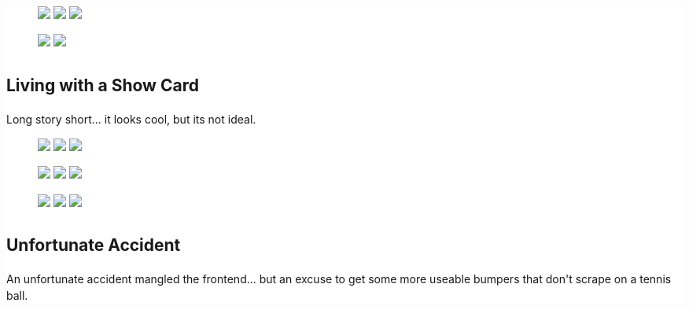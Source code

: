 <figure class="third">
<img src="/images/sc300/tune/6.webp">
<img src="/images/sc300/tune/7.webp">
<img src="/images/sc300/tune/8.webp">
</figure>

<figure class="half">
<img src="/images/sc300/tune/9.webp">
<img src="/images/sc300/tune/10.webp">
</figure>

## Living with a Show Card

Long story short... it looks cool, but its not ideal.

<figure class="third">
<img src="/images/sc300/show-car/0.webp">
<img src="/images/sc300/show-car/1.webp">
<img src="/images/sc300/show-car/2.webp">
</figure>

<figure class="third">
<img src="/images/sc300/show-car/3.webp">
<img src="/images/sc300/show-car/4.webp">
<img src="/images/sc300/show-car/5.webp">
</figure>

<figure class="third">
<img src="/images/sc300/show-car/6.webp">
<img src="/images/sc300/show-car/7.webp">
<img src="/images/sc300/show-car/9.webp">
</figure>

## Unfortunate Accident

An unfortunate accident mangled the frontend... but an excuse to get some more useable bumpers that don't scrape on a tennis ball.
